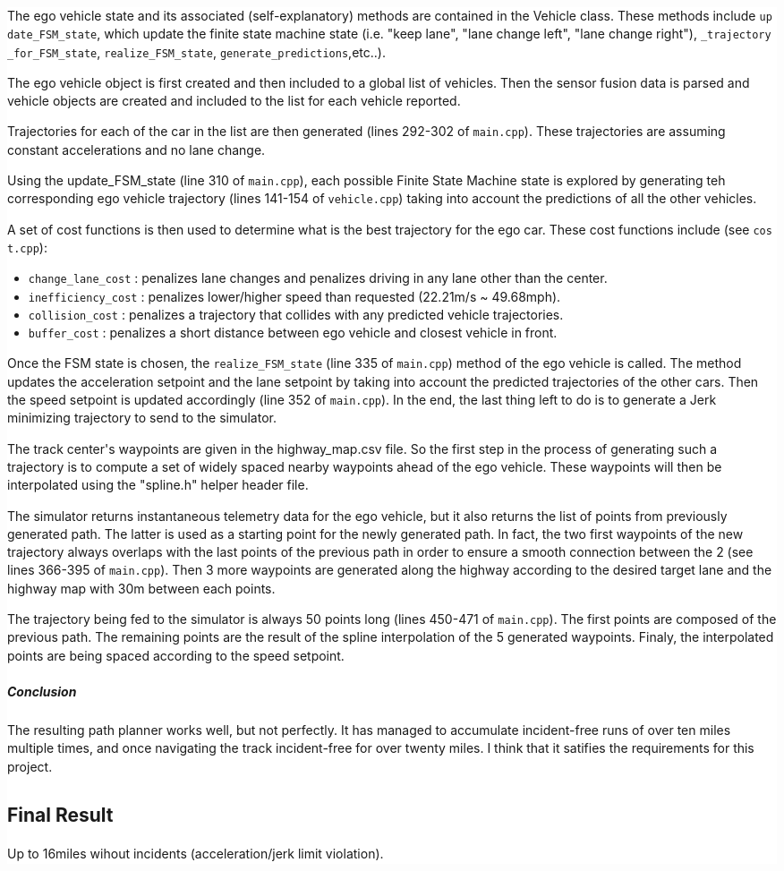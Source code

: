 The ego vehicle state and its associated (self-explanatory) methods are contained in the Vehicle class. These methods include `update_FSM_state`, which update the finite state machine state (i.e. "keep lane", "lane change left", "lane change right"), `_trajectory_for_FSM_state`,  `realize_FSM_state`,  `generate_predictions`,etc..).

The ego vehicle object is first created and then included to a global list of vehicles. Then the sensor fusion data is parsed and vehicle objects are created and included to the list for each vehicle reported. 

Trajectories for each of the car in the list are then generated (lines 292-302 of `main.cpp`). These trajectories are assuming constant accelerations and no lane change. 

Using the update_FSM_state (line 310 of `main.cpp`), each possible Finite State Machine state is explored by generating teh corresponding ego vehicle trajectory (lines 141-154 of `vehicle.cpp`) taking into account the predictions of all the other vehicles.

A set of cost functions is then used to determine what is the best trajectory for the ego car. These cost functions include (see `cost.cpp`):

* `change_lane_cost` :  penalizes lane changes and penalizes driving in any lane other than the center.
* `inefficiency_cost` : penalizes lower/higher speed than requested (22.21m/s ~ 49.68mph).
* `collision_cost` : penalizes a trajectory that collides with any predicted vehicle trajectories.
* `buffer_cost` : penalizes a short distance between ego vehicle and closest vehicle in front.

Once the FSM state is chosen, the `realize_FSM_state` (line 335 of `main.cpp`) method of the ego vehicle is called. The method updates the acceleration setpoint and the lane setpoint by taking into account the predicted trajectories of the other cars. Then the speed setpoint is updated accordingly (line 352 of `main.cpp`). In the end, the last thing left to do is to generate a Jerk minimizing trajectory to send to the simulator.

The track center's waypoints are given in the highway_map.csv file. So the first step in the process of generating such a trajectory is to compute a set of widely spaced nearby waypoints ahead of the ego vehicle. These waypoints will then be interpolated using the "spline.h" helper header file. 

The simulator returns instantaneous telemetry data for the ego vehicle, but it also returns the list of points from previously generated path. The latter is used as a starting point for the newly generated path. In fact, the two first waypoints of the new trajectory always overlaps with the last points of the previous path in order to ensure a smooth connection between the 2 (see lines 366-395 of `main.cpp`). Then 3 more waypoints are generated along the highway according to the desired target lane and the highway map with 30m between each points.

The trajectory being fed to the simulator is always 50 points long (lines 450-471 of `main.cpp`). The first points are composed of the previous path. The remaining points are the result of the spline interpolation of the 5 generated waypoints. Finaly, the interpolated points are being spaced according to the speed setpoint.

##### Conclusion

The resulting path planner works well, but not perfectly. It has managed to accumulate incident-free runs of over ten miles multiple times, and once navigating the track incident-free for over twenty miles. I think that it satifies the requirements for this project.

## Final Result
Up to 16miles wihout incidents (acceleration/jerk limit violation).
